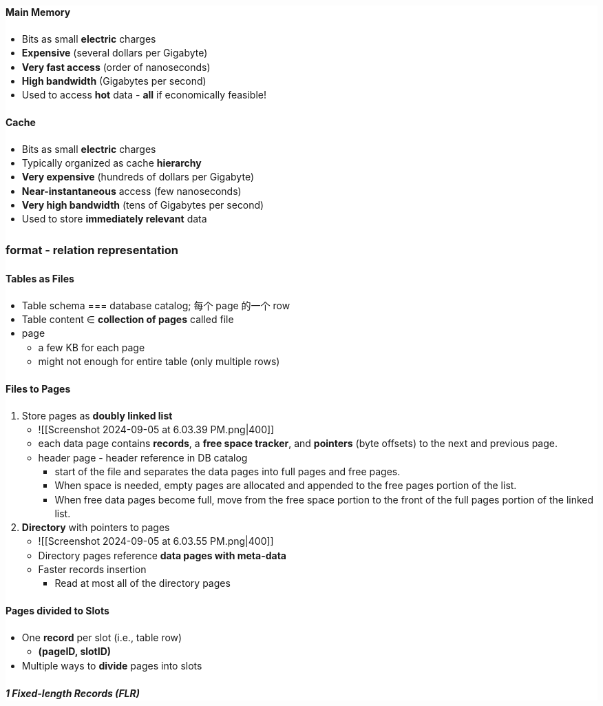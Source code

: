 #### Main Memory

- Bits as small **electric** charges
- **Expensive** (several dollars per Gigabyte)
- **Very fast access** (order of nanoseconds)
- **High bandwidth** (Gigabytes per second)
- Used to access **hot** data - **all** if economically feasible!

#### Cache

- Bits as small **electric** charges
- Typically organized as cache **hierarchy**
- **Very expensive** (hundreds of dollars per Gigabyte)
- **Near-instantaneous** access (few nanoseconds)
- **Very high bandwidth** (tens of Gigabytes per second)
- Used to store **immediately relevant** data

### format - relation representation

#### Tables as Files

- Table schema === database catalog; 每个 page 的一个 row
- Table content $\in$ **collection of pages** called file
- page
  - a few KB for each page
  - might not enough for entire table (only multiple rows)

#### Files to Pages

1. Store pages as **doubly linked list**
   - ![[Screenshot 2024-09-05 at 6.03.39 PM.png|400]]
   - each data page contains **records**, a **free space tracker**, and **pointers** (byte offsets) to the next and previous page.
   - header page - header reference in DB catalog
     - start of the file and separates the data pages into full pages and free pages.
     - When space is needed, empty pages are allocated and appended to the free pages portion of the list.
     - When free data pages become full, move from the free space portion to the front of the full pages portion of the linked list.
2. **Directory** with pointers to pages
   - ![[Screenshot 2024-09-05 at 6.03.55 PM.png|400]]
   - Directory pages reference **data pages with meta-data**
   - Faster records insertion
     - Read at most all of the directory pages

#### Pages divided to Slots

- One **record** per slot (i.e., table row)
  - **(pageID, slotID)**
- Multiple ways to **divide** pages into slots

##### 1 Fixed-length Records (FLR)
